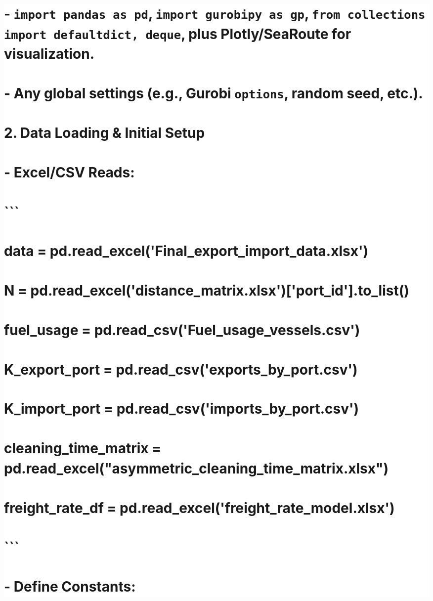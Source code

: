 # - `import pandas as pd`, `import gurobipy as gp`, `from collections import defaultdict, deque`, plus Plotly/SeaRoute for visualization.

# - Any global settings (e.g., Gurobi `options`, random seed, etc.).

#

# 2. **Data Loading & Initial Setup**

# - **Excel/CSV Reads**:

# \`\`\`

# data = pd.read\_excel('Final\_export\_import\_data.xlsx')

# N = pd.read\_excel('distance\_matrix.xlsx')\['port\_id'].to\_list()

# fuel\_usage = pd.read\_csv('Fuel\_usage\_vessels.csv')

# K\_export\_port = pd.read\_csv('exports\_by\_port.csv')

# K\_import\_port = pd.read\_csv('imports\_by\_port.csv')

# cleaning\_time\_matrix = pd.read\_excel("asymmetric\_cleaning\_time\_matrix.xlsx")

# freight\_rate\_df = pd.read\_excel('freight\_rate\_model.xlsx')

# \`\`\`

# - **Define Constants**:
